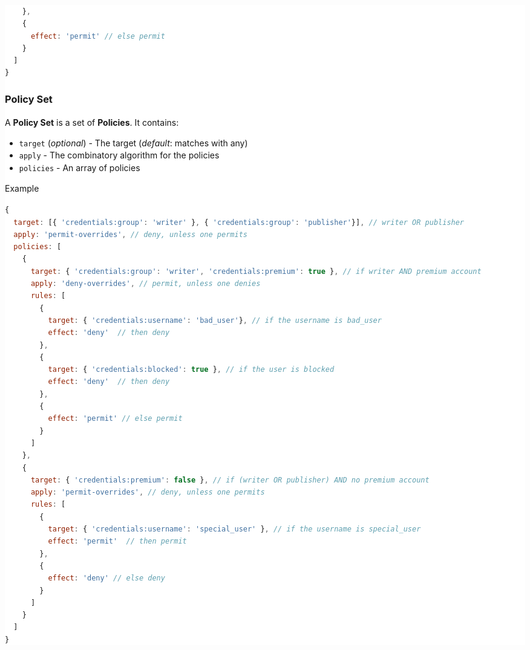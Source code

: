 ```js
    },
    {
      effect: 'permit' // else permit
    }
  ]
}
```


### Policy Set

A __Policy Set__ is a set of __Policies__. It contains:

* `target` (_optional_) - The target (_default_: matches with any)
* `apply` - The combinatory algorithm for the policies
* `policies` - An array of policies

Example

```js
{
  target: [{ 'credentials:group': 'writer' }, { 'credentials:group': 'publisher'}], // writer OR publisher
  apply: 'permit-overrides', // deny, unless one permits
  policies: [
    {
      target: { 'credentials:group': 'writer', 'credentials:premium': true }, // if writer AND premium account
      apply: 'deny-overrides', // permit, unless one denies
      rules: [
        {
          target: { 'credentials:username': 'bad_user'}, // if the username is bad_user
          effect: 'deny'  // then deny
        },
        {
          target: { 'credentials:blocked': true }, // if the user is blocked
          effect: 'deny'  // then deny
        },
        {
          effect: 'permit' // else permit
        }
      ]
    },
    {
      target: { 'credentials:premium': false }, // if (writer OR publisher) AND no premium account
      apply: 'permit-overrides', // deny, unless one permits
      rules: [
        {
          target: { 'credentials:username': 'special_user' }, // if the username is special_user
          effect: 'permit'  // then permit
        },
        {
          effect: 'deny' // else deny
        }
      ]
    }
  ]
}
```


[npm-badge]: https://img.shields.io/npm/v/hapi-rbac.svg
[npm-url]: https://npmjs.com/package/hapi-rbac
[travis-badge]: https://travis-ci.org/franciscogouveia/hapi-rbac.svg?branch=master
[travis-url]: https://travis-ci.org/franciscogouveia/hapi-rbac
[coveralls-url]: https://coveralls.io/github/franciscogouveia/hapi-rbac?branch=master
[david-badge]: https://david-dm.org/franciscogouveia/hapi-rbac.svg
[david-url]: https://david-dm.org/franciscogouveia/hapi-rbac
